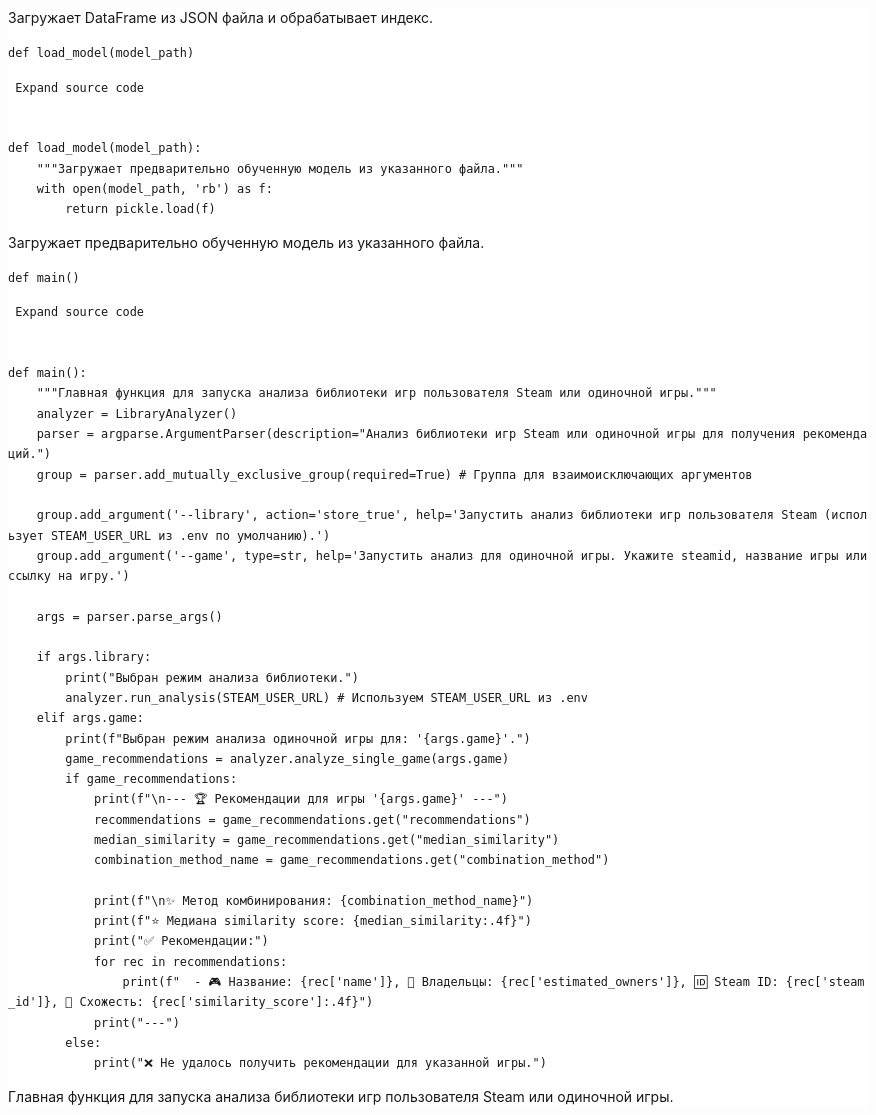 Загружает DataFrame из JSON файла и обрабатывает индекс.

` def load_model(model_path) `

     Expand source code
    
    
    def load_model(model_path):
        """Загружает предварительно обученную модель из указанного файла."""
        with open(model_path, 'rb') as f:
            return pickle.load(f)

Загружает предварительно обученную модель из указанного файла.

` def main() `

     Expand source code
    
    
    def main():
        """Главная функция для запуска анализа библиотеки игр пользователя Steam или одиночной игры."""
        analyzer = LibraryAnalyzer()
        parser = argparse.ArgumentParser(description="Анализ библиотеки игр Steam или одиночной игры для получения рекомендаций.")
        group = parser.add_mutually_exclusive_group(required=True) # Группа для взаимоисключающих аргументов
    
        group.add_argument('--library', action='store_true', help='Запустить анализ библиотеки игр пользователя Steam (использует STEAM_USER_URL из .env по умолчанию).')
        group.add_argument('--game', type=str, help='Запустить анализ для одиночной игры. Укажите steamid, название игры или ссылку на игру.')
    
        args = parser.parse_args()
    
        if args.library:
            print("Выбран режим анализа библиотеки.")
            analyzer.run_analysis(STEAM_USER_URL) # Используем STEAM_USER_URL из .env
        elif args.game:
            print(f"Выбран режим анализа одиночной игры для: '{args.game}'.")
            game_recommendations = analyzer.analyze_single_game(args.game)
            if game_recommendations:
                print(f"\n--- 🏆 Рекомендации для игры '{args.game}' ---")
                recommendations = game_recommendations.get("recommendations")
                median_similarity = game_recommendations.get("median_similarity")
                combination_method_name = game_recommendations.get("combination_method")
    
                print(f"\n✨ Метод комбинирования: {combination_method_name}")
                print(f"⭐ Медиана similarity score: {median_similarity:.4f}")
                print("✅ Рекомендации:")
                for rec in recommendations:
                    print(f"  - 🎮 Название: {rec['name']}, 👤 Владельцы: {rec['estimated_owners']}, 🆔 Steam ID: {rec['steam_id']}, 💯 Схожесть: {rec['similarity_score']:.4f}")
                print("---")
            else:
                print("❌ Не удалось получить рекомендации для указанной игры.")

Главная функция для запуска анализа библиотеки игр пользователя Steam или
одиночной игры.
